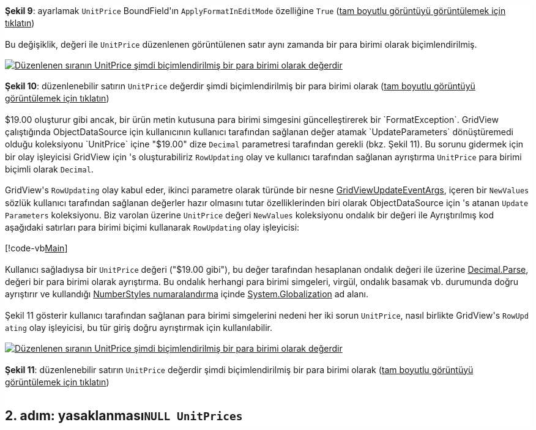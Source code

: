 **Şekil 9**: ayarlamak `UnitPrice` BoundField'ın `ApplyFormatInEditMode` özelliğine `True` ([tam boyutlu görüntüyü görüntülemek için tıklatın](examining-the-events-associated-with-inserting-updating-and-deleting-vb/_static/image27.png))


Bu değişiklik, değeri ile `UnitPrice` düzenlenen görüntülenen satır aynı zamanda bir para birimi olarak biçimlendirilmiş.


[![Düzenlenen sıranın UnitPrice şimdi biçimlendirilmiş bir para birimi olarak değerdir](examining-the-events-associated-with-inserting-updating-and-deleting-vb/_static/image29.png)](examining-the-events-associated-with-inserting-updating-and-deleting-vb/_static/image28.png)

**Şekil 10**: düzenlenebilir satırın `UnitPrice` değerdir şimdi biçimlendirilmiş bir para birimi olarak ([tam boyutlu görüntüyü görüntülemek için tıklatın](examining-the-events-associated-with-inserting-updating-and-deleting-vb/_static/image30.png))


$19.00 oluşturur gibi ancak, bir ürün metin kutusuna para birimi simgesini güncelleştirerek bir `FormatException`. GridView çalıştığında ObjectDataSource için kullanıcının kullanıcı tarafından sağlanan değer atamak `UpdateParameters` dönüştüremedi olduğu koleksiyonu `UnitPrice` içine "$19.00" dize `Decimal` parametresi tarafından gerekli (bkz. Şekil 11). Bu sorunu gidermek için bir olay işleyicisi GridView için 's oluşturabiliriz `RowUpdating` olay ve kullanıcı tarafından sağlanan ayrıştırma `UnitPrice` para birimi biçimli olarak `Decimal`.

GridView's `RowUpdating` olay kabul eder, ikinci parametre olarak türünde bir nesne [GridViewUpdateEventArgs](https://msdn.microsoft.com/library/system.web.ui.webcontrols.gridviewupdateeventargs(VS.80).aspx), içeren bir `NewValues` sözlük kullanıcı tarafından sağlanan değerler hazır olmasını tutar özelliklerinden biri olarak ObjectDataSource için 's atanan `UpdateParameters` koleksiyonu. Biz varolan üzerine `UnitPrice` değeri `NewValues` koleksiyonu ondalık bir değeri ile Ayrıştırılmış kod aşağıdaki satırları para birimi biçimi kullanarak `RowUpdating` olay işleyicisi:


[!code-vb[Main](examining-the-events-associated-with-inserting-updating-and-deleting-vb/samples/sample4.vb)]

Kullanıcı sağladıysa bir `UnitPrice` değeri ("$19.00 gibi"), bu değer tarafından hesaplanan ondalık değeri ile üzerine [Decimal.Parse](https://msdn.microsoft.com/library/system.decimal.parse(VS.80).aspx), değeri bir para birimi olarak ayrıştırma. Bu ondalık herhangi para birimi simgeleri, virgül, ondalık basamak vb. durumunda doğru ayrıştırır ve kullandığı [NumberStyles numaralandırma](https://msdn.microsoft.com/library/system.globalization.numberstyles(VS.80).aspx) içinde [System.Globalization](https://msdn.microsoft.com/library/abeh092z(VS.80).aspx) ad alanı.

Şekil 11 gösterir kullanıcı tarafından sağlanan para birimi simgelerini nedeni her iki sorun `UnitPrice`, nasıl birlikte GridView's `RowUpdating` olay işleyicisi, bu tür giriş doğru ayrıştırmak için kullanılabilir.


[![Düzenlenen sıranın UnitPrice şimdi biçimlendirilmiş bir para birimi olarak değerdir](examining-the-events-associated-with-inserting-updating-and-deleting-vb/_static/image32.png)](examining-the-events-associated-with-inserting-updating-and-deleting-vb/_static/image31.png)

**Şekil 11**: düzenlenebilir satırın `UnitPrice` değerdir şimdi biçimlendirilmiş bir para birimi olarak ([tam boyutlu görüntüyü görüntülemek için tıklatın](examining-the-events-associated-with-inserting-updating-and-deleting-vb/_static/image33.png))


## <a name="step-2-prohibitingnull-unitprices"></a>2. adım: yasaklanması`NULL UnitPrices`
